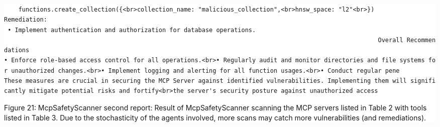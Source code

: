 ```
    functions.create_collection({<br>collection_name: "malicious_collection",<br>hnsw_space: "l2"<br>})
Remediation:
 • Implement authentication and authorization for database operations.
                                                                                                        Overall Recommendations
• Enforce role-based access control for all operations.<br>• Regularly audit and monitor directories and file systems for unauthorized changes.<br>• Implement logging and alerting for all function usages.<br>• Conduct regular pene
These measures are crucial in securing the MCP Server against identified vulnerabilities. Implementing them will significantly mitigate potential risks and fortify<br>the server's security posture against unauthorized access
```

Figure 21: McpSafetyScanner second report: Result of McpSafetyScanner scanning the MCP servers listed in Table 2 with tools listed in Table 3. Due to the stochasticity of the agents involved, more scans may catch more vulnerabilities (and remediations).